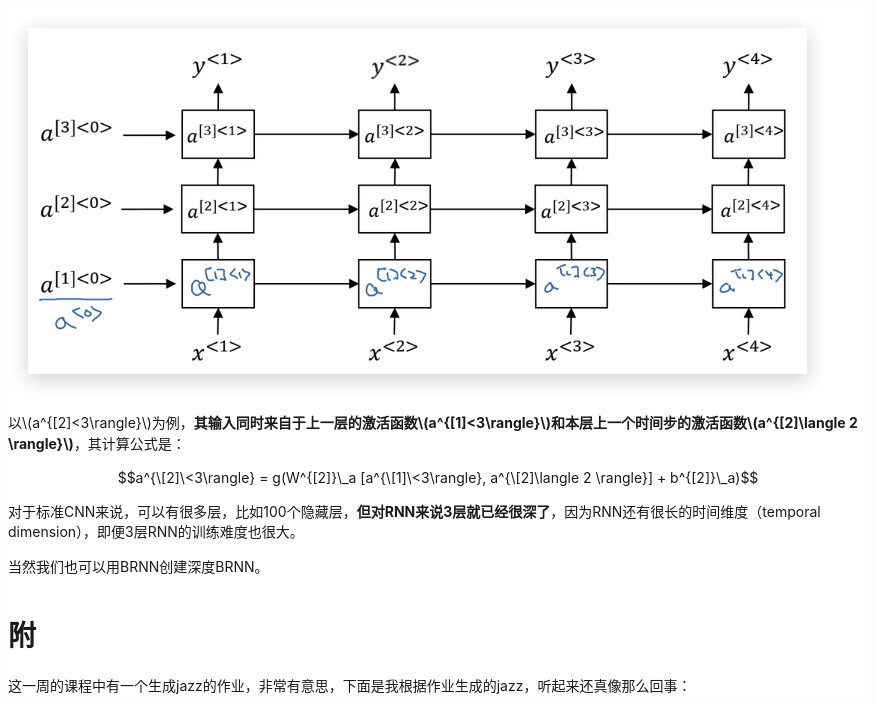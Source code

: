 ![Xnip2018-07-22_17-46-47](/content/images/2018/07/Xnip2018-07-22_17-46-47.jpg)

以\\(a^{\[2]\<3\rangle}\\)为例，**其输入同时来自于上一层的激活函数\\(a^{\[1]\<3\rangle}\\)和本层上一个时间步的激活函数\\(a^{\[2]\langle  2 \rangle}\\)**，其计算公式是：

$$a^{\[2]\<3\rangle} = g(W^{[2]}\_a [a^{\[1]\<3\rangle}, a^{\[2]\langle  2 \rangle}] + b^{[2]}\_a)$$

对于标准CNN来说，可以有很多层，比如100个隐藏层，**但对RNN来说3层就已经很深了**，因为RNN还有很长的时间维度（temporal dimension），即便3层RNN的训练难度也很大。

当然我们也可以用BRNN创建深度BRNN。

# 附
这一周的课程中有一个生成jazz的作业，非常有意思，下面是我根据作业生成的jazz，听起来还真像那么回事：

<audio controls>
  <source src="http://ok4jsyu7n.bkt.clouddn.com/content/audio/2018/07/RNN-MUSIC.mp3" type="audio/mpeg">
Your browser does not support the audio element.
</audio>
